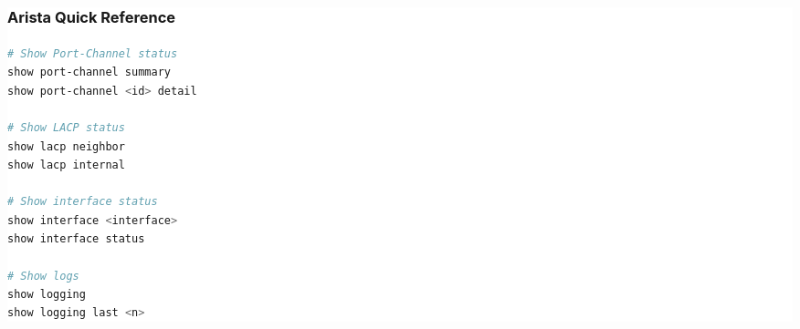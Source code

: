 ### Arista Quick Reference
```bash
# Show Port-Channel status
show port-channel summary
show port-channel <id> detail

# Show LACP status
show lacp neighbor
show lacp internal

# Show interface status
show interface <interface>
show interface status

# Show logs
show logging
show logging last <n>
```
